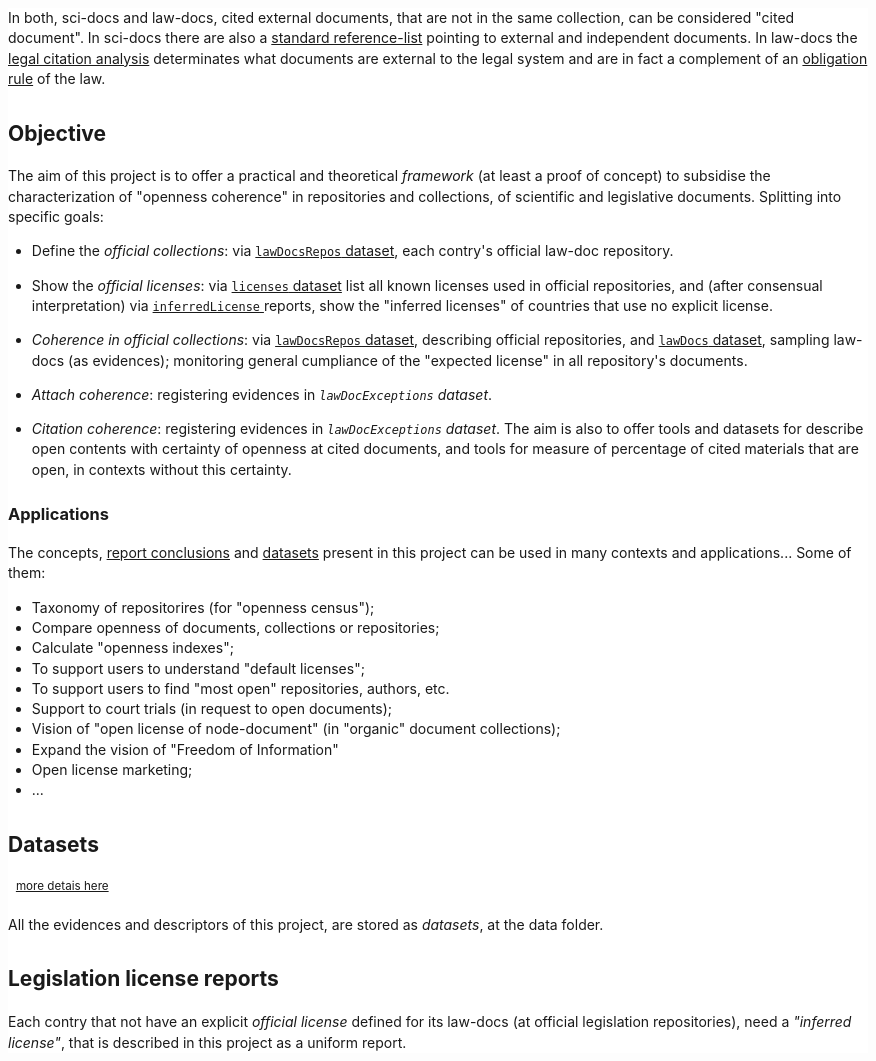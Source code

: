 In both, sci-docs and law-docs,  cited external documents, that are not in the same collection, can be considered "cited document". In sci-docs there are also a [standard reference-list](http://jats.nlm.nih.gov/archiving/tag-library/1.0/n-ajd0.html) pointing to external and independent documents.  In law-docs the [legal citation analysis](https://en.wikipedia.org/wiki/Legal_citation#Legal_citation_analysis)  determinates what documents are external to the legal system and are in fact a complement of an [obligation rule](https://en.wikipedia.org/wiki/Law_of_obligations) of the law.

## Objective
The aim of this project is to offer a practical and theoretical *framework* (at least a proof of concept) to subsidise the characterization of "openness coherence" in repositories and collections, of scientific and legislative documents. Splitting into specific goals:

* Define the *official collections*: via [`lawDocsRepos` dataset](./data/lawDocsRepos.csv), each contry's official law-doc repository.

* Show the *official licenses*: via [`licenses` dataset](./data/licenses.csv) list all known licenses used in official repositories, and (after consensual interpretation) via [`inferredLicense` ](./reports) reports, show the "inferred licenses" of countries that use no explicit license.

* *Coherence in official collections*: via [`lawDocsRepos` dataset](./data/lawDocsRepos.csv), describing official repositories, and [`lawDocs` dataset](./data/lawDocs.csv), sampling law-docs (as evidences); monitoring general cumpliance of the "expected license" in all repository's documents. 

* *Attach coherence*: registering evidences in *`lawDocExceptions` dataset*.

* *Citation coherence*: registering evidences in *`lawDocExceptions` dataset*. The aim is also to offer tools and datasets for describe open contents with certainty of openness at cited documents, and tools for measure of percentage of cited materials that are open, in contexts without this certainty.

### Applications
The concepts, [report conclusions](https://github.com/ppKrauss/openCoherence/tree/master/reports) and [datasets](https://github.com/ppKrauss/openCoherence/tree/master/data) present in this project can be used in many contexts and applications... Some of them:
* Taxonomy of repositorires (for "openness census");
* Compare openness of documents, collections or repositories;
* Calculate "openness indexes";
* To support users to understand "default licenses";
* To support users to find "most open" repositories, authors, etc.
* Support to court trials (in request to open documents);
* Vision of "open license of node-document" (in "organic" document collections);
* Expand the vision of "Freedom of Information" 
* Open license marketing;
* ...

## Datasets 
&nbsp; <sup>[more detais here](https://github.com/ppKrauss/openCoherence/wiki/How-is-organized-the-datasets-of-this-project%3F)</sup>

All the evidences and descriptors of this project, are stored as *datasets*, at the data folder.

## Legislation license reports
Each contry that not have an explicit *official license* defined for its law-docs (at official legislation repositories), need a *"inferred license"*, that is described in this project as a uniform report.
